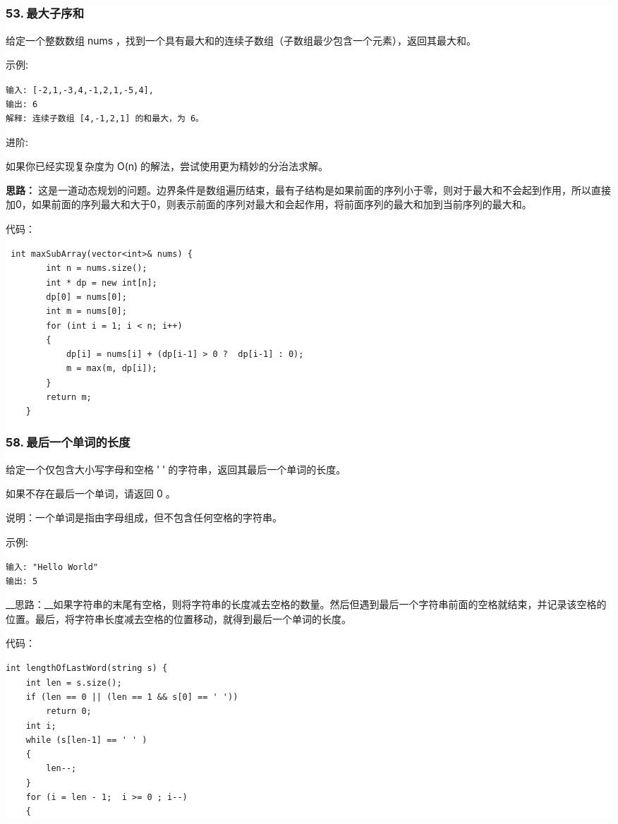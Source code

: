 ### 53. 最大子序和

给定一个整数数组 nums ，找到一个具有最大和的连续子数组（子数组最少包含一个元素），返回其最大和。

示例:
	
	输入: [-2,1,-3,4,-1,2,1,-5,4],
	输出: 6
	解释: 连续子数组 [4,-1,2,1] 的和最大，为 6。

进阶:

如果你已经实现复杂度为 O(n) 的解法，尝试使用更为精妙的分治法求解。

__思路：__ 这是一道动态规划的问题。边界条件是数组遍历结束，最有子结构是如果前面的序列小于零，则对于最大和不会起到作用，所以直接加0，如果前面的序列最大和大于0，则表示前面的序列对最大和会起作用，将前面序列的最大和加到当前序列的最大和。

代码：

	 int maxSubArray(vector<int>& nums) {
	        int n = nums.size();
	        int * dp = new int[n];
	        dp[0] = nums[0];
	        int m = nums[0];
	        for (int i = 1; i < n; i++)
	        {
	            dp[i] = nums[i] + (dp[i-1] > 0 ?  dp[i-1] : 0);
	            m = max(m, dp[i]);
	        }
	        return m;
	    }

### 58. 最后一个单词的长度

给定一个仅包含大小写字母和空格 ' ' 的字符串，返回其最后一个单词的长度。

如果不存在最后一个单词，请返回 0 。

说明：一个单词是指由字母组成，但不包含任何空格的字符串。

示例:

	输入: "Hello World"
	输出: 5

__思路：__如果字符串的末尾有空格，则将字符串的长度减去空格的数量。然后但遇到最后一个字符串前面的空格就结束，并记录该空格的位置。最后，将字符串长度减去空格的位置移动，就得到最后一个单词的长度。

代码：

    int lengthOfLastWord(string s) {
        int len = s.size();
        if (len == 0 || (len == 1 && s[0] == ' '))
            return 0;
        int i;
        while (s[len-1] == ' ' )
        {
            len--;
        }
        for (i = len - 1;  i >= 0 ; i--)
        {
            
